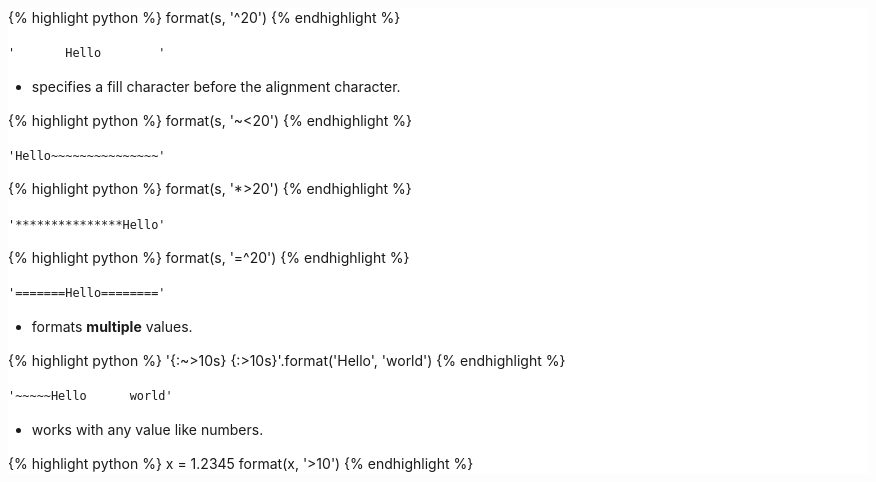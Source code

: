 
{% highlight python %}
format(s, '^20')
{% endhighlight %}




    '       Hello        '



+ specifies a fill character before the alignment character.


{% highlight python %}
format(s, '~<20')
{% endhighlight %}




    'Hello~~~~~~~~~~~~~~~'




{% highlight python %}
format(s, '*>20')
{% endhighlight %}




    '***************Hello'




{% highlight python %}
format(s, '=^20')
{% endhighlight %}




    '=======Hello========'



+ formats **multiple** values.


{% highlight python %}
'{:~>10s} {:>10s}'.format('Hello', 'world')
{% endhighlight %}




    '~~~~~Hello      world'



+ works with any value like numbers.


{% highlight python %}
x = 1.2345
format(x, '>10')
{% endhighlight %}

